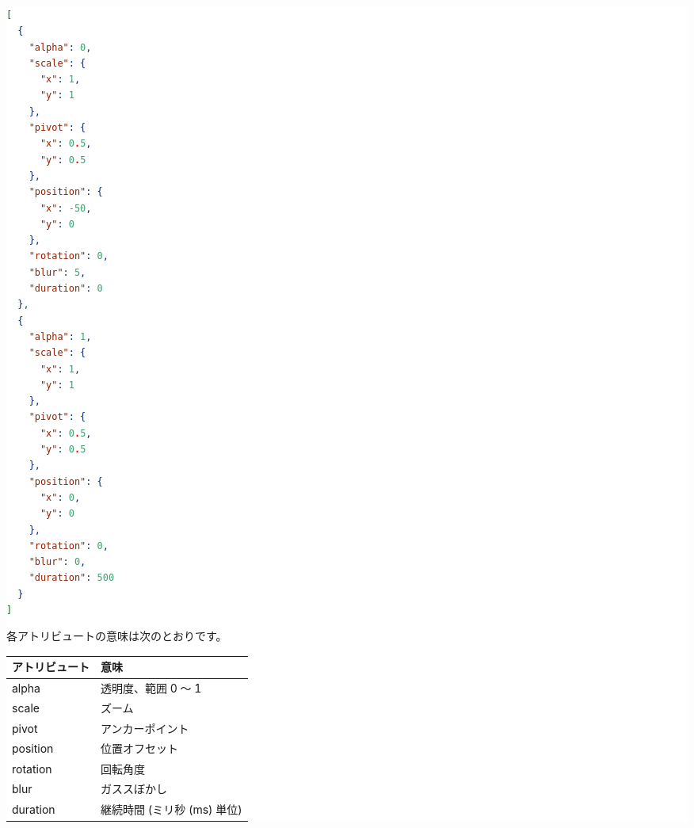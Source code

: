 ```json
[
  {
    "alpha": 0, 
    "scale": {
      "x": 1,
      "y": 1
    },
    "pivot": {
      "x": 0.5,
      "y": 0.5
    },
    "position": {
      "x": -50,
      "y": 0
    },
    "rotation": 0,
    "blur": 5,
    "duration": 0
  },
  {
    "alpha": 1,
    "scale": {
      "x": 1,  
      "y": 1
    },
    "pivot": {
      "x": 0.5,
      "y": 0.5
    },
    "position": {
      "x": 0,
      "y": 0
    },
    "rotation": 0,
    "blur": 0,
    "duration": 500
  } 
]
```

各アトリビュートの意味は次のとおりです。

| アトリビュート | 意味                                               |
| :------------ | :------------------------------------------------- |
| alpha         | 透明度、範囲 0 ～ 1                                 |
| scale         | ズーム                                              |
| pivot         | アンカーポイント                                    |
| position      | 位置オフセット                                      |
| rotation      | 回転角度                                            |
| blur          | ガススぼかし                                        |
| duration      | 継続時間 (ミリ秒 (ms) 単位)                          |

